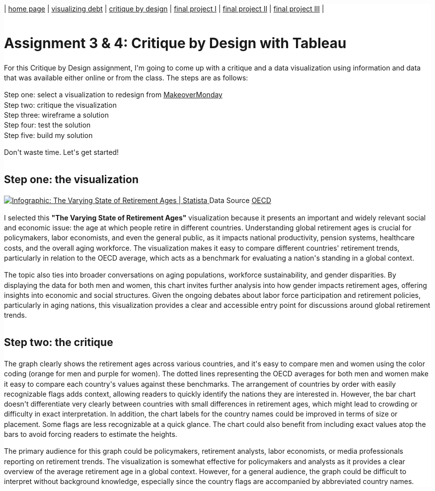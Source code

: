 | [home page](https://bingjie6.github.io/tswd-portfolio/) | [visualizing debt](visualizing-government-debt) | [critique by design](critique-by-design) | [final project I](final-project-part-one) | [final project II](final-project-part-two) | [final project III](final-project-part-three) |

# Assignment 3 & 4: Critique by Design with Tableau

For this Critique by Design assignment, I'm going to come up with a critique and a data visualization using information and data that was available either online or from the class. The steps are as follows:

Step one: select a visualization to redesign from [MakeoverMonday](https://makeovermonday.co.uk/) <br />
Step two: critique the visualization <br />
Step three: wireframe a solution <br />
Step four: test the solution <br />
Step five: build my solution

Don't waste time. Let's get started!

## Step one: the visualization
<a href="https://www.statista.com/chart/32549/average-effective-labor-market-exit-age-of-selected-countries/" title="Infographic: The Varying State of Retirement Ages | Statista"><img src="https://cdn.statcdn.com/Infographic/images/normal/32549.jpeg" alt="Infographic: The Varying State of Retirement Ages | Statista" width="100%" height="auto" style="width: 100%; height: auto !important; max-width:960px;-ms-interpolation-mode: bicubic;"/>
</a> Data Source <a href="https://www.statista.com/chart/32549/average-effective-labor-market-exit-age-of-selected-countries/">OECD</a>

I selected this **"The Varying State of Retirement Ages"** visualization because it presents an important and widely relevant social and economic issue: the age at which people retire in different countries. Understanding global retirement ages is crucial for policymakers, labor economists, and even the general public, as it impacts national productivity, pension systems, healthcare costs, and the overall aging workforce. The visualization makes it easy to compare different countries' retirement trends, particularly in relation to the OECD average, which acts as a benchmark for evaluating a nation's standing in a global context. 

The topic also ties into broader conversations on aging populations, workforce sustainability, and gender disparities. By displaying the data for both men and women, this chart invites further analysis into how gender impacts retirement ages, offering insights into economic and social structures. Given the ongoing debates about labor force participation and retirement policies, particularly in aging nations, this visualization provides a clear and accessible entry point for discussions around global retirement trends.

## Step two: the critique
The graph clearly shows the retirement ages across various countries, and it's easy to compare men and women using the color coding (orange for men and purple for women). The dotted lines representing the OECD averages for both men and women make it easy to compare each country's values against these benchmarks. The arrangement of countries by order with easily recognizable flags adds context, allowing readers to quickly identify the nations they are interested in. However, the bar chart doesn't differentiate very clearly between countries with small differences in retirement ages, which might lead to crowding or difficulty in exact interpretation. In addition, the chart labels for the country names could be improved in terms of size or placement. Some flags are less recognizable at a quick glance. The chart could also benefit from including exact values atop the bars to avoid forcing readers to estimate the heights.

The primary audience for this graph could be policymakers, retirement analysts, labor economists, or media professionals reporting on retirement trends. The visualization is somewhat effective for policymakers and analysts as it provides a clear overview of the average retirement age in a global context. However, for a general audience, the graph could be difficult to interpret without background knowledge, especially since the country flags are accompanied by abbreviated country names.
